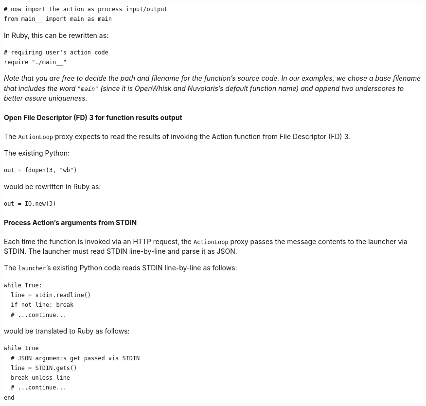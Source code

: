     # now import the action as process input/output
    from main__ import main as main

In Ruby, this can be rewritten as:

    # requiring user's action code
    require "./main__"

*Note that you are free to decide the path and filename for the
function’s source code. In our examples, we chose a base filename that
includes the word `"main"` (since it is OpenWhisk and Nuvolaris’s
default function name) and append two underscores to better assure
uniqueness.*

#### Open File Descriptor (FD) 3 for function results output

The `ActionLoop` proxy expects to read the results of invoking the
Action function from File Descriptor (FD) 3.

The existing Python:

    out = fdopen(3, "wb")

would be rewritten in Ruby as:

    out = IO.new(3)

#### Process Action’s arguments from STDIN

Each time the function is invoked via an HTTP request, the `ActionLoop`
proxy passes the message contents to the launcher via STDIN. The
launcher must read STDIN line-by-line and parse it as JSON.

The `launcher`’s existing Python code reads STDIN line-by-line as
follows:

    while True:
      line = stdin.readline()
      if not line: break
      # ...continue...

would be translated to Ruby as follows:

    while true
      # JSON arguments get passed via STDIN
      line = STDIN.gets()
      break unless line
      # ...continue...
    end
